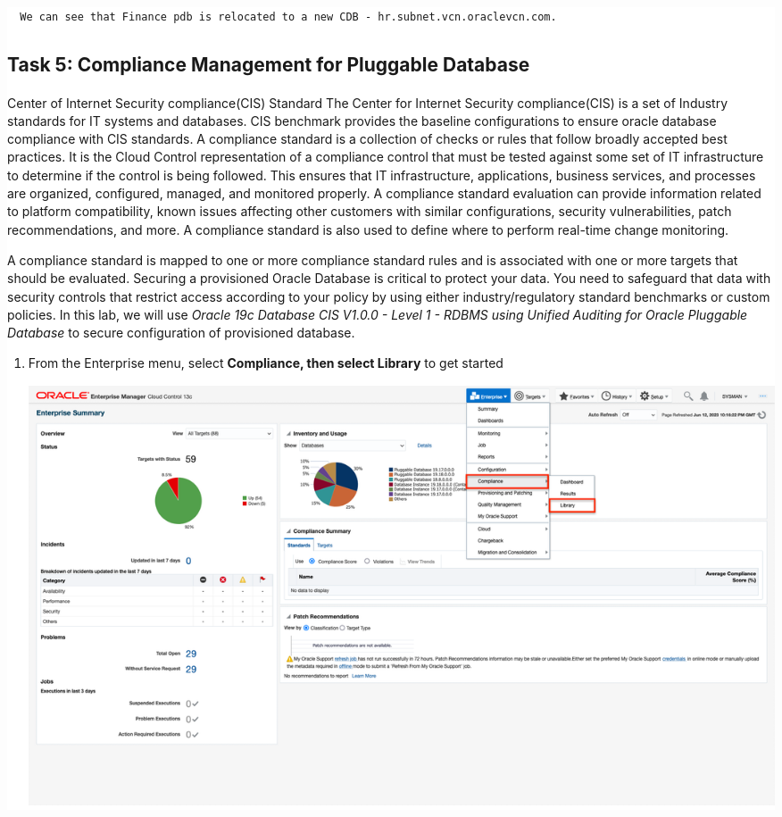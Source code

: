       We can see that Finance pdb is relocated to a new CDB - hr.subnet.vcn.oraclevcn.com.

## Task 5: Compliance Management for Pluggable Database

Center of Internet Security compliance(CIS) Standard
The Center for Internet Security compliance(CIS) is a set of Industry standards for IT systems and databases. CIS benchmark provides the baseline configurations to ensure oracle database compliance with CIS standards. A compliance standard is a collection of checks or rules that follow broadly accepted best practices. It is the Cloud Control representation of a compliance control that must be tested against some set of IT infrastructure to determine if the control is being followed. This ensures that IT infrastructure, applications, business services, and processes are organized, configured, managed, and monitored properly. A compliance standard evaluation can provide information related to platform compatibility, known issues affecting other customers with similar configurations, security vulnerabilities, patch recommendations, and more. A compliance standard is also used to define where to perform real-time change monitoring.

A compliance standard is mapped to one or more compliance standard rules and is associated with one or more targets that should be evaluated. Securing a provisioned Oracle Database is critical to protect your data. You need to safeguard that data with security controls that restrict access according to your policy by using either industry/regulatory standard benchmarks or custom policies. In this lab, we will use   *Oracle 19c Database CIS V1.0.0 - Level 1 - RDBMS using Unified Auditing for Oracle Pluggable Database* to secure configuration of provisioned database.


1. From the Enterprise menu, select **Compliance, then select Library**  to get started

    ![Navigate to Library](images/compliance-library.png " ")

